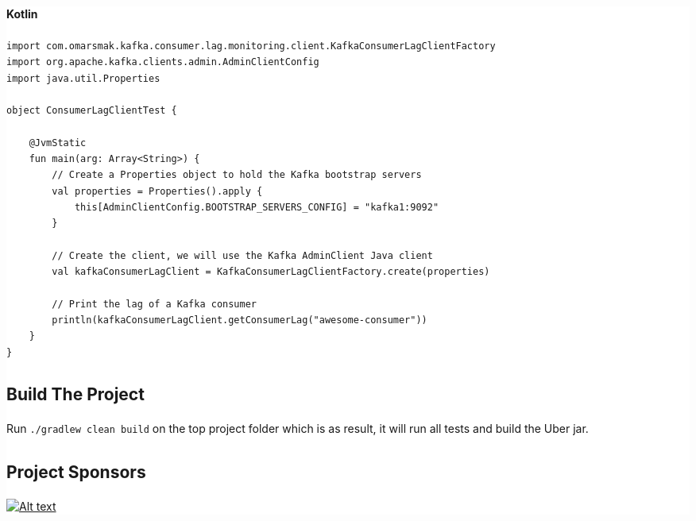 #### Kotlin
```
import com.omarsmak.kafka.consumer.lag.monitoring.client.KafkaConsumerLagClientFactory
import org.apache.kafka.clients.admin.AdminClientConfig
import java.util.Properties

object ConsumerLagClientTest {

    @JvmStatic
    fun main(arg: Array<String>) {
        // Create a Properties object to hold the Kafka bootstrap servers
        val properties = Properties().apply {
            this[AdminClientConfig.BOOTSTRAP_SERVERS_CONFIG] = "kafka1:9092"
        }

        // Create the client, we will use the Kafka AdminClient Java client
        val kafkaConsumerLagClient = KafkaConsumerLagClientFactory.create(properties)

        // Print the lag of a Kafka consumer
        println(kafkaConsumerLagClient.getConsumerLag("awesome-consumer"))
    }
}
```

## Build The Project
Run `./gradlew clean build` on the top project folder which is as result, it will run all tests and build the Uber jar.


## Project Sponsors
[![Alt text](./jetbrains.svg)](https://www.jetbrains.com/?from=kafka-consumer-lag-monitoring)
